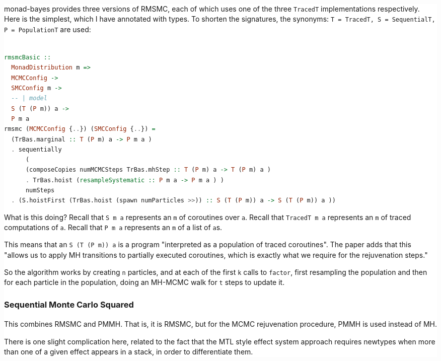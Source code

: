 monad-bayes provides three versions of RMSMC, each of which uses one of the three `TracedT` implementations respectively. Here is the simplest, which I have annotated with types. To shorten the signatures, the synonyms: `T = TracedT, S = SequentialT, P = PopulationT` are used:

```haskell

rmsmcBasic ::
  MonadDistribution m =>
  MCMCConfig ->
  SMCConfig m ->
  -- | model
  S (T (P m)) a ->
  P m a
rmsmc (MCMCConfig {..}) (SMCConfig {..}) =
  (TrBas.marginal :: T (P m) a -> P m a )
  . sequentially
      (
      (composeCopies numMCMCSteps TrBas.mhStep :: T (P m) a -> T (P m) a )
      . TrBas.hoist (resampleSystematic :: P m a -> P m a ) )
      numSteps
  . (S.hoistFirst (TrBas.hoist (spawn numParticles >>)) :: S (T (P m)) a -> S (T (P m)) a ))
```

What is this doing? Recall that `S m a` represents an `m` of coroutines over `a`. Recall that `TracedT m a` represents an `m` of  traced computations of `a`. Recall that `P m a` represents an `m` of a list of `a`s.

This means that an `S (T (P m)) a` is a program "interpreted as a population of traced coroutines". The paper adds that this "allows us to apply MH transitions to partially executed coroutines, which is exactly what we require for the rejuvenation steps."

So the algorithm works by creating `n` particles, and at each of the first `k` calls to `factor`, first resampling the population and then for each particle in the population, doing an MH-MCMC walk for `t` steps to update it.

### Sequential Monte Carlo Squared

This combines RMSMC and PMMH. That is, it is RMSMC, but for the MCMC rejuvenation procedure, PMMH is used instead of MH.

There is one slight complication here, related to the fact that the MTL style effect system approach requires newtypes when more than one of a given effect appears in a stack, in order to differentiate them.




